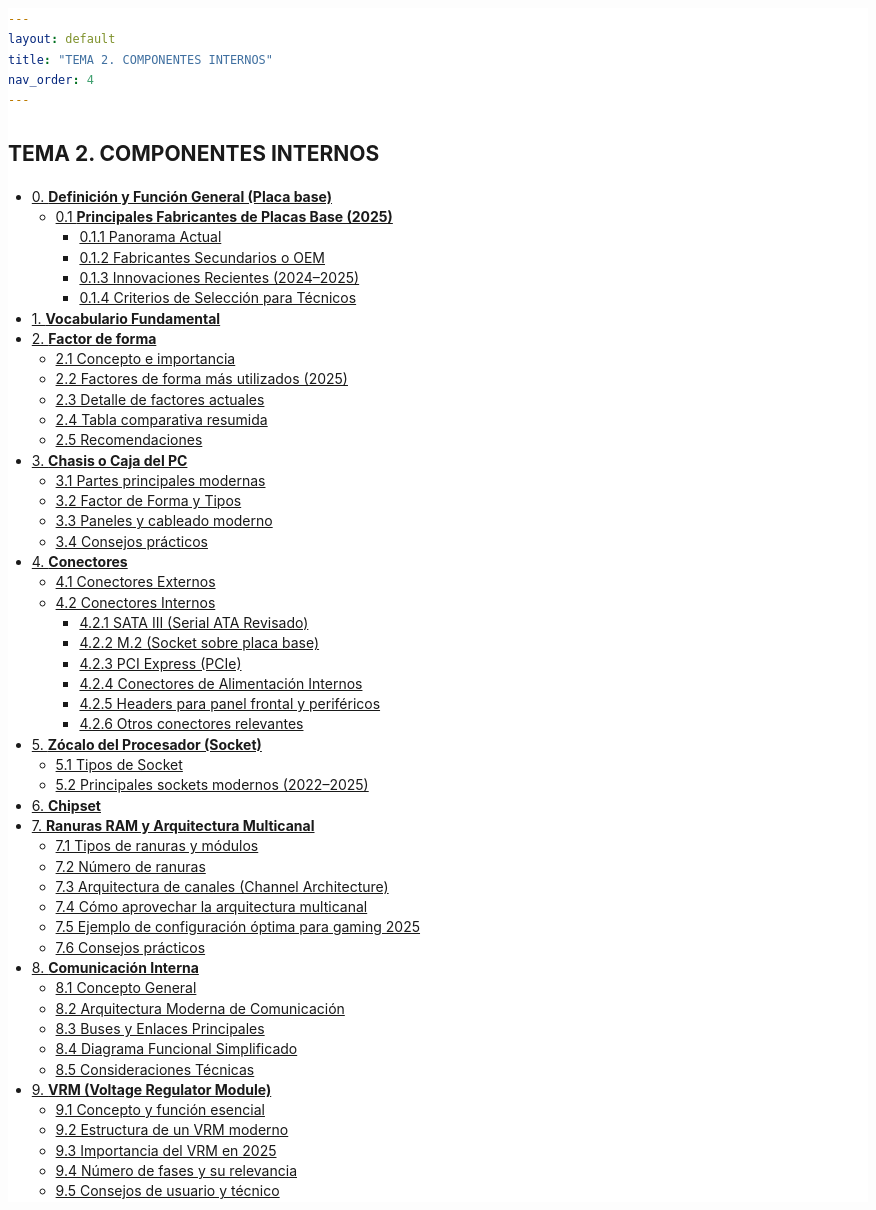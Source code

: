 ```yaml
---
layout: default
title: "TEMA 2. COMPONENTES INTERNOS"
nav_order: 4
---
```


## TEMA 2. COMPONENTES INTERNOS

- [0. **Definición y Función General (Placa base)**](#0-definición-y-función-general-placa-base)
  - [0.1 **Principales Fabricantes de Placas Base (2025)**](#01-principales-fabricantes-de-placas-base-2025)
    - [0.1.1 Panorama Actual](#011-panorama-actual)
    - [0.1.2 Fabricantes Secundarios o OEM](#012-fabricantes-secundarios-oem)
    - [0.1.3 Innovaciones Recientes (2024–2025)](#013-innovaciones-recientes-20242025)
    - [0.1.4 Criterios de Selección para Técnicos](#014-criterios-de-selección-para-técnicos)
- [1. **Vocabulario Fundamental**](#1-vocabulario-fundamental)
- [2. **Factor de forma**](#2-factor-de-forma)
  - [2.1 Concepto e importancia](#21-concepto-e-importancia)
  - [2.2 Factores de forma más utilizados (2025)](#22-factores-de-forma-más-utilizados-2025)
  - [2.3 Detalle de factores actuales](#23-detalle-de-factores-actuales)
  - [2.4 Tabla comparativa resumida](#24-tabla-comparativa-resumida)
  - [2.5 Recomendaciones](#25-recomendaciones)
- [3. **Chasis o Caja del PC**](#3-chasis-o-caja-del-pc)
  - [3.1 Partes principales modernas](#31-partes-principales-modernas)
  - [3.2 Factor de Forma y Tipos](#32-factor-de-forma-y-tipos)
  - [3.3 Paneles y cableado moderno](#33-paneles-y-cableado-moderno)
  - [3.4 Consejos prácticos](#34-consejos-prácticos)
- [4. **Conectores**](#4-conectores)
  - [4.1 Conectores Externos](#41-conectores-externos)
  - [4.2 Conectores Internos](#42-conectores-internos)
    - [4.2.1 SATA III (Serial ATA Revisado)](#421-sata-iii-serial-ata-revisado)
    - [4.2.2 M.2 (Socket sobre placa base)](#422-m2-socket-sobre-placa-base)
    - [4.2.3 PCI Express (PCIe)](#423-pci-express-pcie)
    - [4.2.4 Conectores de Alimentación Internos](#424-conectores-de-alimentación-internos)
    - [4.2.5 Headers para panel frontal y periféricos](#425-headers-para-panel-frontal-y-periféricos)
    - [4.2.6 Otros conectores relevantes](#426-otros-conectores-relevantes)
- [5. **Zócalo del Procesador (Socket)**](#5-zócalo-del-procesador-socket)
  - [5.1 Tipos de Socket](#51-tipos-de-socket)
  - [5.2 Principales sockets modernos (2022–2025)](#52-principales-sockets-modernos-20222025)
- [6. **Chipset**](#7-chipset)
- [7. **Ranuras RAM y Arquitectura Multicanal**](#8-ranuras-ram-y-arquitectura-multicanal)
  - [7.1 Tipos de ranuras y módulos](#81-tipos-de-ranuras-y-módulos)
  - [7.2 Número de ranuras](#82-número-de-ranuras)
  - [7.3 Arquitectura de canales (Channel Architecture)](#83-arquitectura-de-canales-channel-architecture)
  - [7.4 Cómo aprovechar la arquitectura multicanal](#84-cómo-aprovechar-la-arquitectura-multicanal)
  - [7.5 Ejemplo de configuración óptima para gaming 2025](#85-ejemplo-de-configuración-óptima-para-gaming-2025)
  - [7.6 Consejos prácticos](#86-consejos-prácticos)
- [8. **Comunicación Interna**](#6-comunicación-interna)
  - [8.1 Concepto General](#61-concepto-general)
  - [8.2 Arquitectura Moderna de Comunicación](#62-arquitectura-moderna-de-comunicación)
  - [8.3 Buses y Enlaces Principales](#63-buses-y-enlaces-principales)
  - [8.4 Diagrama Funcional Simplificado](#64-diagrama-funcional-simplificado)
  - [8.5 Consideraciones Técnicas](#65-consideraciones-técnicas)
- [9. **VRM (Voltage Regulator Module)**](#9-vrm-voltage-regulator-module)
  - [9.1 Concepto y función esencial](#91-concepto-y-función-esencial)
  - [9.2 Estructura de un VRM moderno](#92-estructura-de-un-vrm-moderno)
  - [9.3 Importancia del VRM en 2025](#93-importancia-del-vrm-en-2025)
  - [9.4 Número de fases y su relevancia](#94-número-de-fases-y-su-relevancia)
  - [9.5 Consejos de usuario y técnico](#95-consejos-de-usuario-y-técnico)